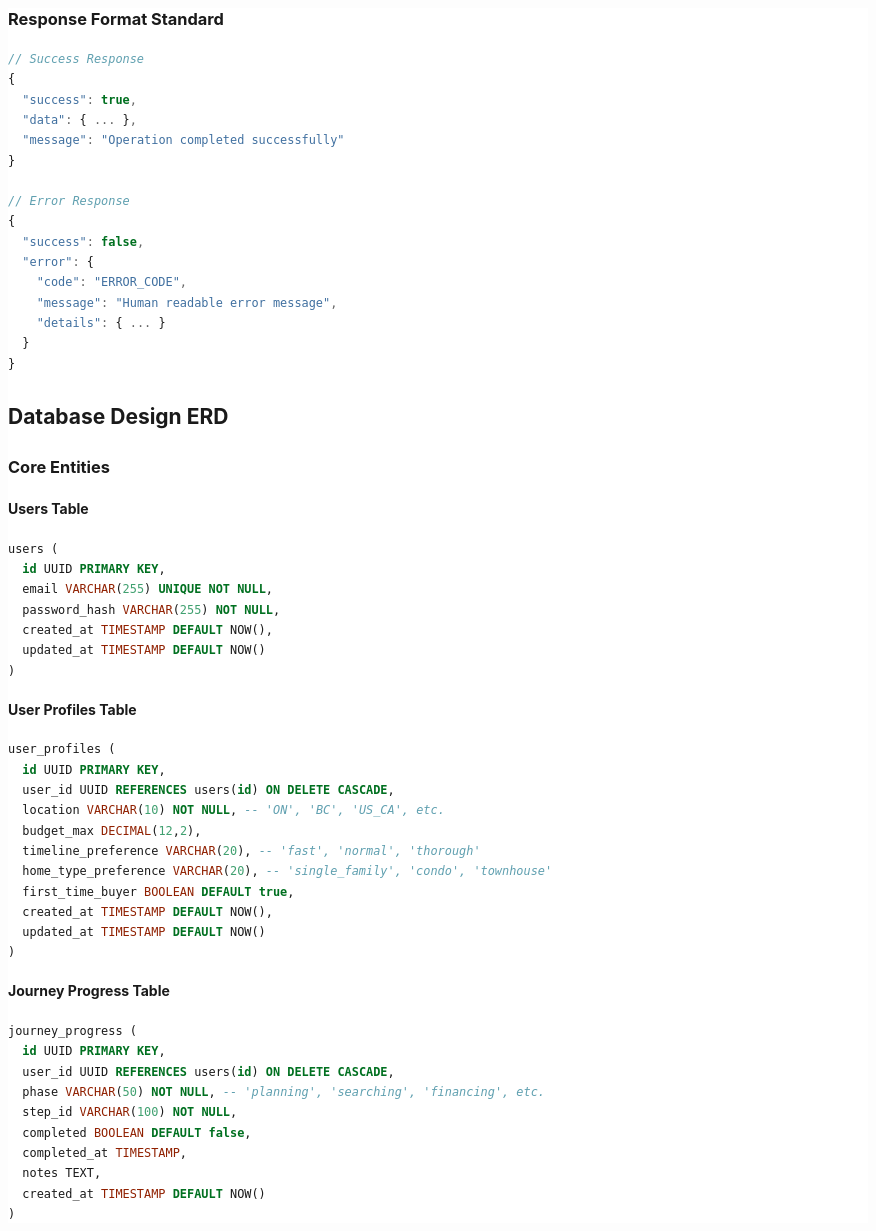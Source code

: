 ### Response Format Standard
```javascript
// Success Response
{
  "success": true,
  "data": { ... },
  "message": "Operation completed successfully"
}

// Error Response  
{
  "success": false,
  "error": {
    "code": "ERROR_CODE",
    "message": "Human readable error message",
    "details": { ... }
  }
}
```

## Database Design ERD

### Core Entities

#### Users Table
```sql
users (
  id UUID PRIMARY KEY,
  email VARCHAR(255) UNIQUE NOT NULL,
  password_hash VARCHAR(255) NOT NULL,
  created_at TIMESTAMP DEFAULT NOW(),
  updated_at TIMESTAMP DEFAULT NOW()
)
```

#### User Profiles Table
```sql
user_profiles (
  id UUID PRIMARY KEY,
  user_id UUID REFERENCES users(id) ON DELETE CASCADE,
  location VARCHAR(10) NOT NULL, -- 'ON', 'BC', 'US_CA', etc.
  budget_max DECIMAL(12,2),
  timeline_preference VARCHAR(20), -- 'fast', 'normal', 'thorough'
  home_type_preference VARCHAR(20), -- 'single_family', 'condo', 'townhouse'  
  first_time_buyer BOOLEAN DEFAULT true,
  created_at TIMESTAMP DEFAULT NOW(),
  updated_at TIMESTAMP DEFAULT NOW()
)
```

#### Journey Progress Table
```sql
journey_progress (
  id UUID PRIMARY KEY,
  user_id UUID REFERENCES users(id) ON DELETE CASCADE,
  phase VARCHAR(50) NOT NULL, -- 'planning', 'searching', 'financing', etc.
  step_id VARCHAR(100) NOT NULL,
  completed BOOLEAN DEFAULT false,
  completed_at TIMESTAMP,
  notes TEXT,
  created_at TIMESTAMP DEFAULT NOW()
)
```
